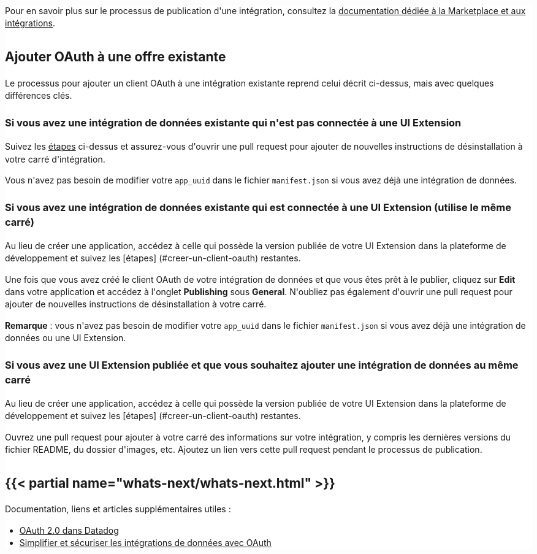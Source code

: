 Pour en savoir plus sur le processus de publication d'une intégration, consultez la [documentation dédiée à la Marketplace et aux intégrations][7].

## Ajouter OAuth à une offre existante

Le processus pour ajouter un client OAuth à une intégration existante reprend celui décrit ci-dessus, mais avec quelques différences clés.

### Si vous avez une intégration de données existante qui n'est pas connectée à une UI Extension

Suivez les [étapes](#creer-une-nouvelle-intégration-de-données-avec-oauth) ci-dessus et assurez-vous d'ouvrir une pull request pour ajouter de nouvelles instructions de désinstallation à votre carré d'intégration.

Vous n'avez pas besoin de modifier votre `app_uuid` dans le fichier `manifest.json` si vous avez déjà une intégration de données.

### Si vous avez une intégration de données existante qui est connectée à une UI Extension (utilise le même carré)

Au lieu de créer une application, accédez à celle qui possède la version publiée de votre UI Extension dans la plateforme de développement et suivez les [étapes] (#creer-un-client-oauth) restantes.

Une fois que vous avez créé le client OAuth de votre intégration de données et que vous êtes prêt à le publier, cliquez sur **Edit** dans votre application et accédez à l'onglet **Publishing** sous **General**. N'oubliez pas également d'ouvrir une pull request pour ajouter de nouvelles instructions de désinstallation à votre carré.

**Remarque** : vous n'avez pas besoin de modifier votre `app_uuid` dans le fichier `manifest.json` si vous avez déjà une intégration de données ou une UI Extension.

### Si vous avez une UI Extension publiée et que vous souhaitez ajouter une intégration de données au même carré

Au lieu de créer une application, accédez à celle qui possède la version publiée de votre UI Extension dans la plateforme de développement et suivez les [étapes] (#creer-un-client-oauth) restantes.

Ouvrez une pull request pour ajouter à votre carré des informations sur votre intégration, y compris les dernières versions du fichier README, du dossier d'images, etc. Ajoutez un lien vers cette pull request pendant le processus de publication.

## {{< partial name="whats-next/whats-next.html" >}}

Documentation, liens et articles supplémentaires utiles :

- [OAuth 2.0 dans Datadog][1]
- [Simplifier et sécuriser les intégrations de données avec OAuth][11]

[1]: https://docs.datadoghq.com/fr/developers/authorization/oauth2_in_datadog/
[2]: https://app.datadoghq.com/marketplace
[3]: https://app.datadoghq.com/integrations
[4]: https://app.datadoghq.com/apps
[5]: https://github.com/DataDog/integrations-extras/
[6]: http://github.com/DataDog/marketplace
[7]: https://docs.datadoghq.com/fr/developers/marketplace/#develop-your-offering
[8]: https://docs.datadoghq.com/fr/getting_started/site/
[9]: https://app.datadoghq.com/organization-settings/oauth-applications
[10]: https://app.datadoghq.com/organization-settings/api-keys
[11]: https://www.datadoghq.com/blog/oauth/